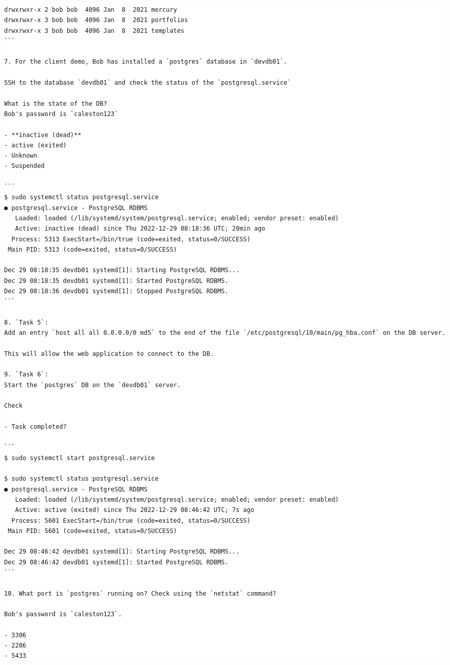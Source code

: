    ````
   drwxrwxr-x 2 bob bob  4096 Jan  8  2021 mercury
   drwxrwxr-x 3 bob bob  4096 Jan  8  2021 portfolios
   drwxrwxr-x 3 bob bob  4096 Jan  8  2021 templates
   ```

7. For the client demo, Bob has installed a `postgres` database in `devdb01`.

   SSH to the database `devdb01` and check the status of the `postgresql.service`

   What is the state of the DB?
   Bob's password is `caleston123`

   - **inactive (dead)**
   - active (exited)
   - Unknown
   - Suspended

   ```
   $ sudo systemctl status postgresql.service
   ● postgresql.service - PostgreSQL RDBMS
      Loaded: loaded (/lib/systemd/system/postgresql.service; enabled; vendor preset: enabled)
      Active: inactive (dead) since Thu 2022-12-29 08:18:36 UTC; 20min ago
     Process: 5313 ExecStart=/bin/true (code=exited, status=0/SUCCESS)
    Main PID: 5313 (code=exited, status=0/SUCCESS)
   
   Dec 29 08:18:35 devdb01 systemd[1]: Starting PostgreSQL RDBMS...
   Dec 29 08:18:35 devdb01 systemd[1]: Started PostgreSQL RDBMS.
   Dec 29 08:18:36 devdb01 systemd[1]: Stopped PostgreSQL RDBMS.
   ```

8. `Task 5`:
   Add an entry `host all all 0.0.0.0/0 md5` to the end of the file `/etc/postgresql/10/main/pg_hba.conf` on the DB server.

   This will allow the web application to connect to the DB.

9. `Task 6`:
   Start the `postgres` DB on the `devdb01` server.

   Check

   - Task completed?

   ```
   $ sudo systemctl start postgresql.service
   
   $ sudo systemctl status postgresql.service
   ● postgresql.service - PostgreSQL RDBMS
      Loaded: loaded (/lib/systemd/system/postgresql.service; enabled; vendor preset: enabled)
      Active: active (exited) since Thu 2022-12-29 08:46:42 UTC; 7s ago
     Process: 5601 ExecStart=/bin/true (code=exited, status=0/SUCCESS)
    Main PID: 5601 (code=exited, status=0/SUCCESS)
   
   Dec 29 08:46:42 devdb01 systemd[1]: Starting PostgreSQL RDBMS...
   Dec 29 08:46:42 devdb01 systemd[1]: Started PostgreSQL RDBMS.
   ```

10. What port is `postgres` running on? Check using the `netstat` command?

   Bob's password is `caleston123`.

   - 3306
   - 2206
   - 5433
   ````